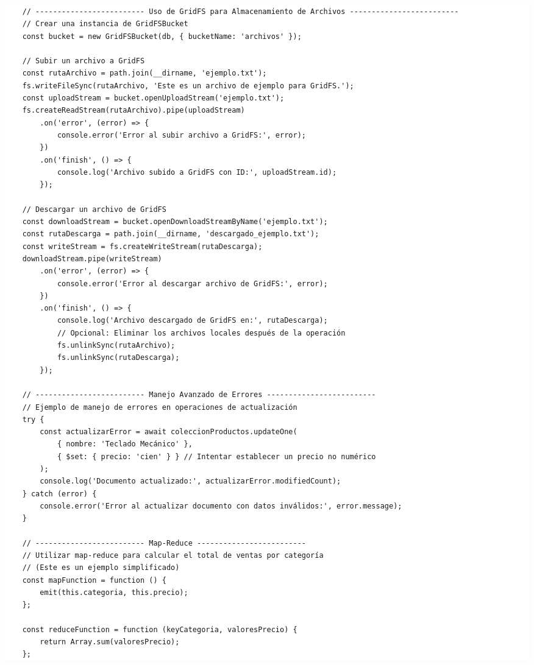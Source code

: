         // ------------------------- Uso de GridFS para Almacenamiento de Archivos -------------------------
        // Crear una instancia de GridFSBucket
        const bucket = new GridFSBucket(db, { bucketName: 'archivos' });

        // Subir un archivo a GridFS
        const rutaArchivo = path.join(__dirname, 'ejemplo.txt');
        fs.writeFileSync(rutaArchivo, 'Este es un archivo de ejemplo para GridFS.');
        const uploadStream = bucket.openUploadStream('ejemplo.txt');
        fs.createReadStream(rutaArchivo).pipe(uploadStream)
            .on('error', (error) => {
                console.error('Error al subir archivo a GridFS:', error);
            })
            .on('finish', () => {
                console.log('Archivo subido a GridFS con ID:', uploadStream.id);
            });

        // Descargar un archivo de GridFS
        const downloadStream = bucket.openDownloadStreamByName('ejemplo.txt');
        const rutaDescarga = path.join(__dirname, 'descargado_ejemplo.txt');
        const writeStream = fs.createWriteStream(rutaDescarga);
        downloadStream.pipe(writeStream)
            .on('error', (error) => {
                console.error('Error al descargar archivo de GridFS:', error);
            })
            .on('finish', () => {
                console.log('Archivo descargado de GridFS en:', rutaDescarga);
                // Opcional: Eliminar los archivos locales después de la operación
                fs.unlinkSync(rutaArchivo);
                fs.unlinkSync(rutaDescarga);
            });

        // ------------------------- Manejo Avanzado de Errores -------------------------
        // Ejemplo de manejo de errores en operaciones de actualización
        try {
            const actualizarError = await coleccionProductos.updateOne(
                { nombre: 'Teclado Mecánico' },
                { $set: { precio: 'cien' } } // Intentar establecer un precio no numérico
            );
            console.log('Documento actualizado:', actualizarError.modifiedCount);
        } catch (error) {
            console.error('Error al actualizar documento con datos inválidos:', error.message);
        }

        // ------------------------- Map-Reduce -------------------------
        // Utilizar map-reduce para calcular el total de ventas por categoría
        // (Este es un ejemplo simplificado)
        const mapFunction = function () {
            emit(this.categoria, this.precio);
        };

        const reduceFunction = function (keyCategoria, valoresPrecio) {
            return Array.sum(valoresPrecio);
        };
